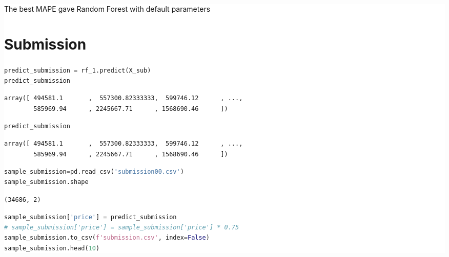
The best MAPE gave Random Forest with default parameters

# Submission


```python
predict_submission = rf_1.predict(X_sub)
predict_submission
```




    array([ 494581.1       ,  557300.82333333,  599746.12      , ...,
            585969.94      , 2245667.71      , 1568690.46      ])




```python
predict_submission
```




    array([ 494581.1       ,  557300.82333333,  599746.12      , ...,
            585969.94      , 2245667.71      , 1568690.46      ])




```python
sample_submission=pd.read_csv('submission00.csv')
sample_submission.shape
```




    (34686, 2)




```python
sample_submission['price'] = predict_submission
# sample_submission['price'] = sample_submission['price'] * 0.75
sample_submission.to_csv(f'submission.csv', index=False)
sample_submission.head(10)

```




<div>
<style scoped>
    .dataframe tbody tr th:only-of-type {
        vertical-align: middle;
    }

    .dataframe tbody tr th {
        vertical-align: top;
    }
